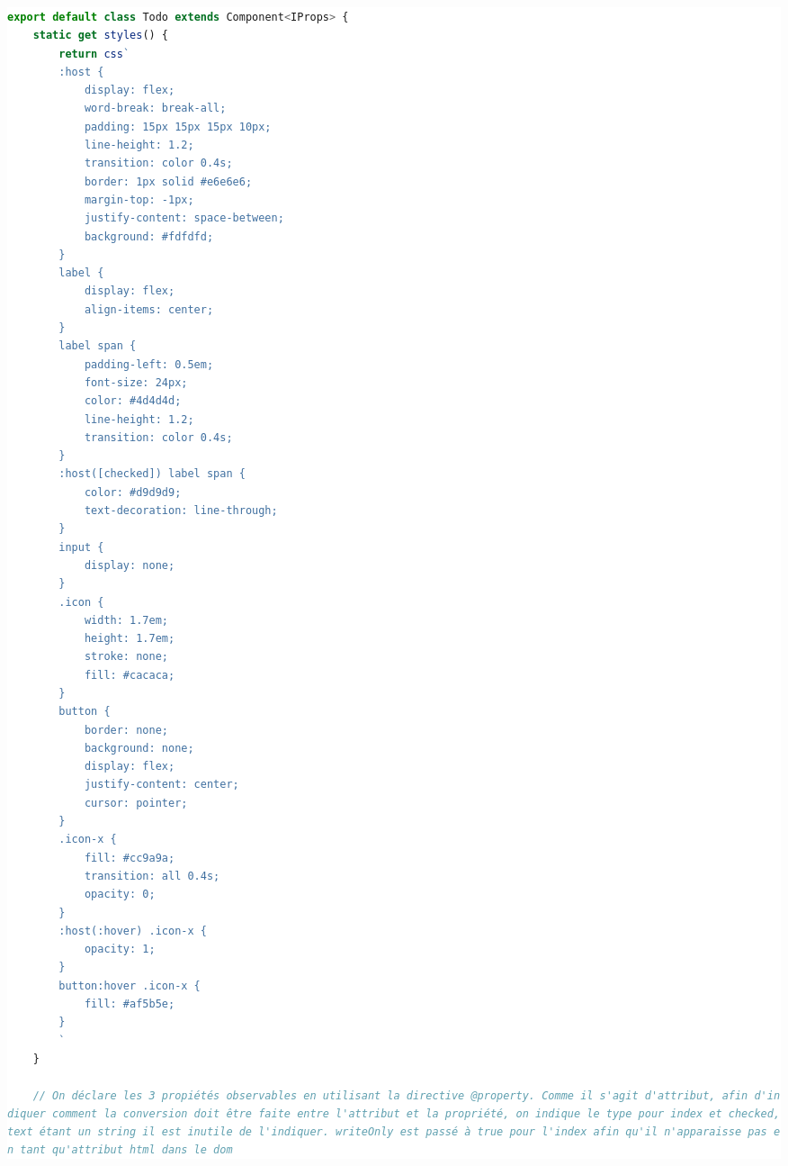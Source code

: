 ```typescript
export default class Todo extends Component<IProps> {
    static get styles() {
        return css`
        :host {
            display: flex;
            word-break: break-all;
            padding: 15px 15px 15px 10px;
            line-height: 1.2;
            transition: color 0.4s;
            border: 1px solid #e6e6e6;
            margin-top: -1px;
            justify-content: space-between;
            background: #fdfdfd;
        }
        label {
            display: flex;
            align-items: center;
        }
        label span {
            padding-left: 0.5em;
            font-size: 24px;
            color: #4d4d4d;
            line-height: 1.2;
            transition: color 0.4s;
        }
        :host([checked]) label span {
            color: #d9d9d9;
            text-decoration: line-through;
        }
        input {
            display: none;
        }
        .icon {
            width: 1.7em;
            height: 1.7em;
            stroke: none;
            fill: #cacaca;
        }
        button {
            border: none;
            background: none;
            display: flex;
            justify-content: center;
            cursor: pointer;
        }
        .icon-x {
            fill: #cc9a9a;
            transition: all 0.4s;
            opacity: 0;
        }
        :host(:hover) .icon-x {
            opacity: 1;
        }
        button:hover .icon-x {
            fill: #af5b5e;
        }
        `
    }

    // On déclare les 3 propiétés observables en utilisant la directive @property. Comme il s'agit d'attribut, afin d'indiquer comment la conversion doit être faite entre l'attribut et la propriété, on indique le type pour index et checked, text étant un string il est inutile de l'indiquer. writeOnly est passé à true pour l'index afin qu'il n'apparaisse pas en tant qu'attribut html dans le dom
```